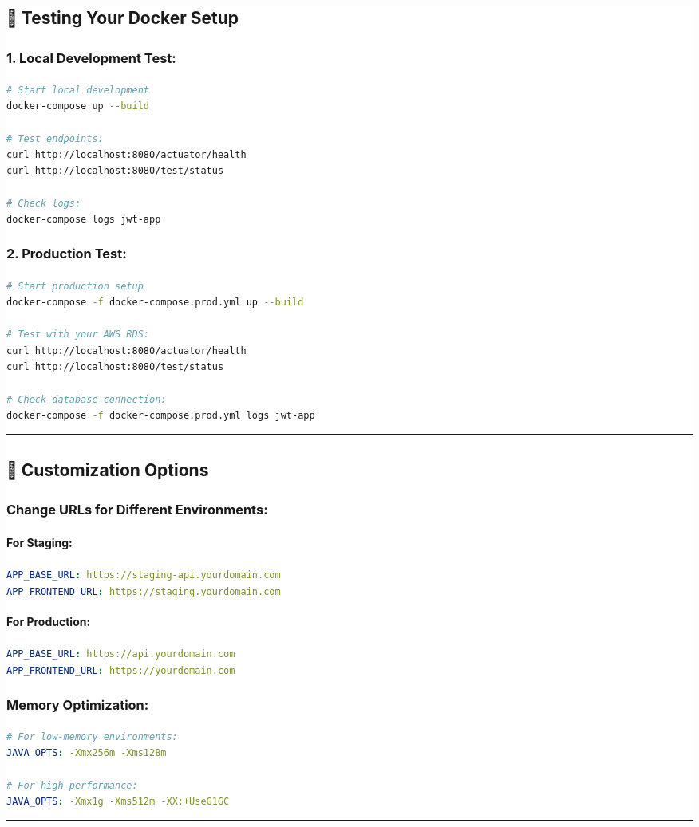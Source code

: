 
## 🧪 **Testing Your Docker Setup**

### **1. Local Development Test:**
```bash
# Start local development
docker-compose up --build

# Test endpoints:
curl http://localhost:8080/actuator/health
curl http://localhost:8080/test/status

# Check logs:
docker-compose logs jwt-app
```

### **2. Production Test:**
```bash
# Start production setup
docker-compose -f docker-compose.prod.yml up --build

# Test with your AWS RDS:
curl http://localhost:8080/actuator/health
curl http://localhost:8080/test/status

# Check database connection:
docker-compose -f docker-compose.prod.yml logs jwt-app
```

---

## 🔧 **Customization Options**

### **Change URLs for Different Environments:**

#### **For Staging:**
```yaml
APP_BASE_URL: https://staging-api.yourdomain.com
APP_FRONTEND_URL: https://staging.yourdomain.com
```

#### **For Production:**
```yaml
APP_BASE_URL: https://api.yourdomain.com
APP_FRONTEND_URL: https://yourdomain.com
```

### **Memory Optimization:**
```yaml
# For low-memory environments:
JAVA_OPTS: -Xmx256m -Xms128m

# For high-performance:
JAVA_OPTS: -Xmx1g -Xms512m -XX:+UseG1GC
```

---